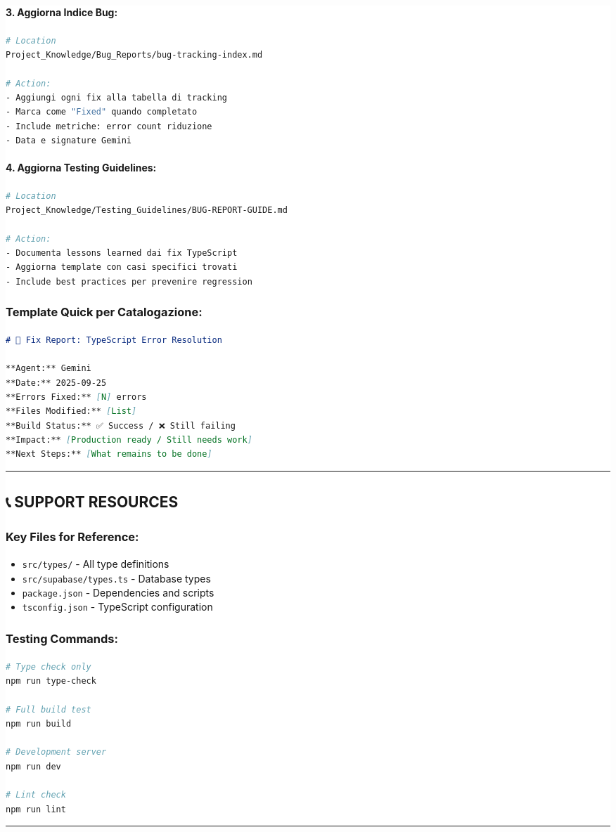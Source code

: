 #### **3. Aggiorna Indice Bug:**

```bash
# Location
Project_Knowledge/Bug_Reports/bug-tracking-index.md

# Action:
- Aggiungi ogni fix alla tabella di tracking
- Marca come "Fixed" quando completato
- Include metriche: error count riduzione
- Data e signature Gemini
```

#### **4. Aggiorna Testing Guidelines:**

```bash
# Location
Project_Knowledge/Testing_Guidelines/BUG-REPORT-GUIDE.md

# Action:
- Documenta lessons learned dai fix TypeScript
- Aggiorna template con casi specifici trovati
- Include best practices per prevenire regression
```

### **Template Quick per Catalogazione:**

```markdown
# 🔧 Fix Report: TypeScript Error Resolution

**Agent:** Gemini
**Date:** 2025-09-25
**Errors Fixed:** [N] errors
**Files Modified:** [List]
**Build Status:** ✅ Success / ❌ Still failing
**Impact:** [Production ready / Still needs work]
**Next Steps:** [What remains to be done]
```

---

## 📞 **SUPPORT RESOURCES**

### **Key Files for Reference:**

- `src/types/` - All type definitions
- `src/supabase/types.ts` - Database types
- `package.json` - Dependencies and scripts
- `tsconfig.json` - TypeScript configuration

### **Testing Commands:**

```bash
# Type check only
npm run type-check

# Full build test
npm run build

# Development server
npm run dev

# Lint check
npm run lint
```

---